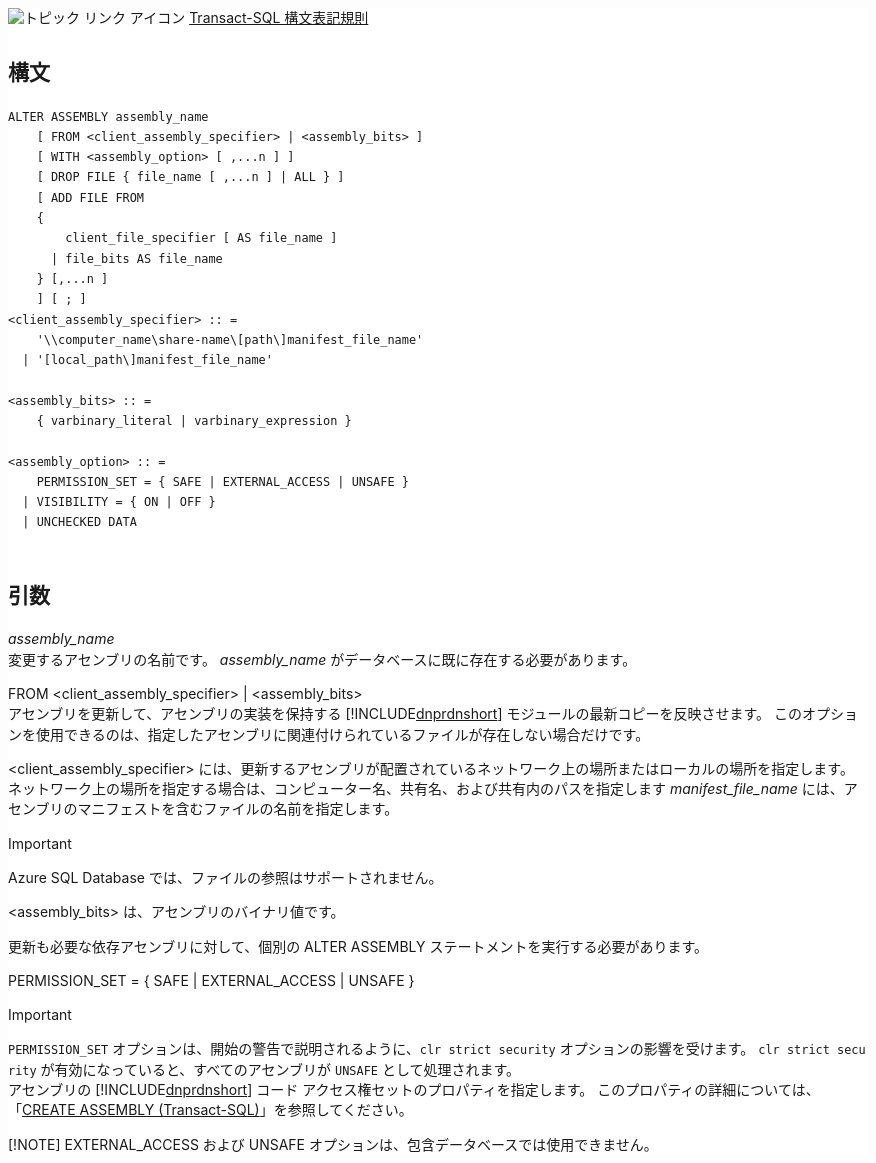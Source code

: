  ![トピック リンク アイコン](../../database-engine/configure-windows/media/topic-link.gif "トピック リンク アイコン") [Transact-SQL 構文表記規則](../../t-sql/language-elements/transact-sql-syntax-conventions-transact-sql.md)  
  
## <a name="syntax"></a>構文  
  
```  
ALTER ASSEMBLY assembly_name  
    [ FROM <client_assembly_specifier> | <assembly_bits> ]  
    [ WITH <assembly_option> [ ,...n ] ]  
    [ DROP FILE { file_name [ ,...n ] | ALL } ]  
    [ ADD FILE FROM   
    {   
        client_file_specifier [ AS file_name ]   
      | file_bits AS file_name   
    } [,...n ]   
    ] [ ; ]  
<client_assembly_specifier> :: =  
    '\\computer_name\share-name\[path\]manifest_file_name'  
  | '[local_path\]manifest_file_name'  
  
<assembly_bits> :: =  
    { varbinary_literal | varbinary_expression }  
  
<assembly_option> :: =  
    PERMISSION_SET = { SAFE | EXTERNAL_ACCESS | UNSAFE }   
  | VISIBILITY = { ON | OFF }  
  | UNCHECKED DATA  
  
```  
  
## <a name="arguments"></a>引数  
 *assembly_name*  
 変更するアセンブリの名前です。 *assembly_name* がデータベースに既に存在する必要があります。  
  
 FROM \<client_assembly_specifier> | \<assembly_bits>  
 アセンブリを更新して、アセンブリの実装を保持する [!INCLUDE[dnprdnshort](../../includes/dnprdnshort-md.md)] モジュールの最新コピーを反映させます。 このオプションを使用できるのは、指定したアセンブリに関連付けられているファイルが存在しない場合だけです。  
  
 \<client_assembly_specifier> には、更新するアセンブリが配置されているネットワーク上の場所またはローカルの場所を指定します。 ネットワーク上の場所を指定する場合は、コンピューター名、共有名、および共有内のパスを指定します *manifest_file_name* には、アセンブリのマニフェストを含むファイルの名前を指定します。  

> [!IMPORTANT]
> Azure SQL Database では、ファイルの参照はサポートされません。
  
 \<assembly_bits> は、アセンブリのバイナリ値です。  
  
 更新も必要な依存アセンブリに対して、個別の ALTER ASSEMBLY ステートメントを実行する必要があります。  
  
 PERMISSION_SET = { SAFE | EXTERNAL_ACCESS | UNSAFE }   
> [!IMPORTANT]
>  `PERMISSION_SET` オプションは、開始の警告で説明されるように、`clr strict security` オプションの影響を受けます。 `clr strict security` が有効になっていると、すべてのアセンブリが `UNSAFE` として処理されます。  
>  アセンブリの [!INCLUDE[dnprdnshort](../../includes/dnprdnshort-md.md)] コード アクセス権セットのプロパティを指定します。 このプロパティの詳細については、「[CREATE ASSEMBLY &#40;Transact-SQL&#41;](../../t-sql/statements/create-assembly-transact-sql.md)」を参照してください。  
> 
> [!NOTE]
>  EXTERNAL_ACCESS および UNSAFE オプションは、包含データベースでは使用できません。  
  